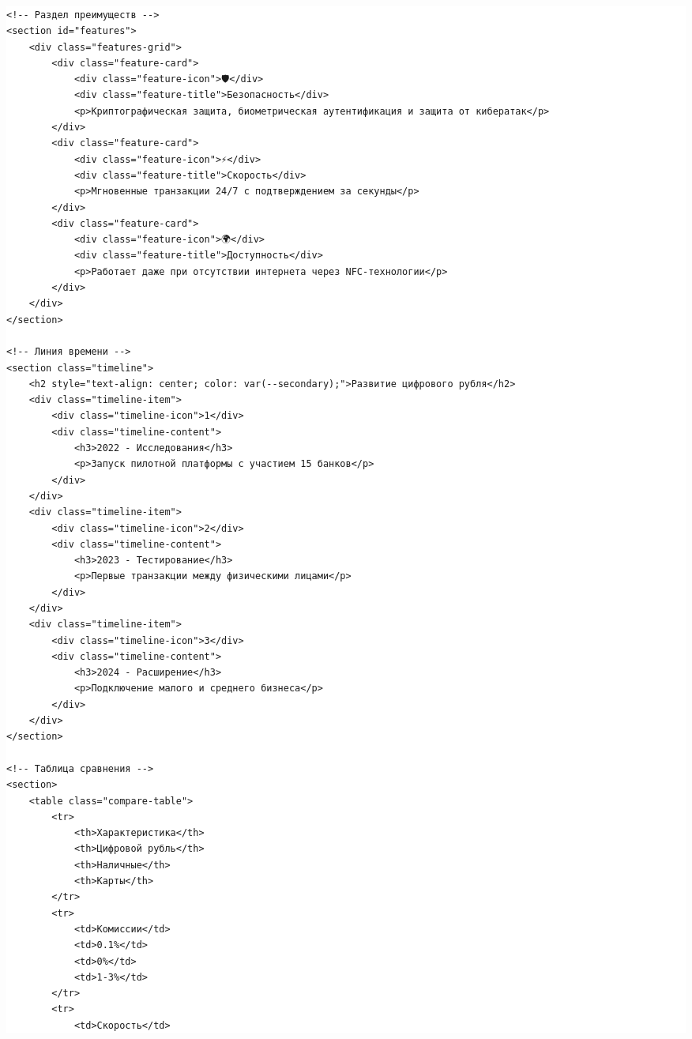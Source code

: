     <!-- Раздел преимуществ -->
    <section id="features">
        <div class="features-grid">
            <div class="feature-card">
                <div class="feature-icon">🛡️</div>
                <div class="feature-title">Безопасность</div>
                <p>Криптографическая защита, биометрическая аутентификация и защита от кибератак</p>
            </div>
            <div class="feature-card">
                <div class="feature-icon">⚡</div>
                <div class="feature-title">Скорость</div>
                <p>Мгновенные транзакции 24/7 с подтверждением за секунды</p>
            </div>
            <div class="feature-card">
                <div class="feature-icon">🌍</div>
                <div class="feature-title">Доступность</div>
                <p>Работает даже при отсутствии интернета через NFC-технологии</p>
            </div>
        </div>
    </section>

    <!-- Линия времени -->
    <section class="timeline">
        <h2 style="text-align: center; color: var(--secondary);">Развитие цифрового рубля</h2>
        <div class="timeline-item">
            <div class="timeline-icon">1</div>
            <div class="timeline-content">
                <h3>2022 - Исследования</h3>
                <p>Запуск пилотной платформы с участием 15 банков</p>
            </div>
        </div>
        <div class="timeline-item">
            <div class="timeline-icon">2</div>
            <div class="timeline-content">
                <h3>2023 - Тестирование</h3>
                <p>Первые транзакции между физическими лицами</p>
            </div>
        </div>
        <div class="timeline-item">
            <div class="timeline-icon">3</div>
            <div class="timeline-content">
                <h3>2024 - Расширение</h3>
                <p>Подключение малого и среднего бизнеса</p>
            </div>
        </div>
    </section>

    <!-- Таблица сравнения -->
    <section>
        <table class="compare-table">
            <tr>
                <th>Характеристика</th>
                <th>Цифровой рубль</th>
                <th>Наличные</th>
                <th>Карты</th>
            </tr>
            <tr>
                <td>Комиссии</td>
                <td>0.1%</td>
                <td>0%</td>
                <td>1-3%</td>
            </tr>
            <tr>
                <td>Скорость</td>